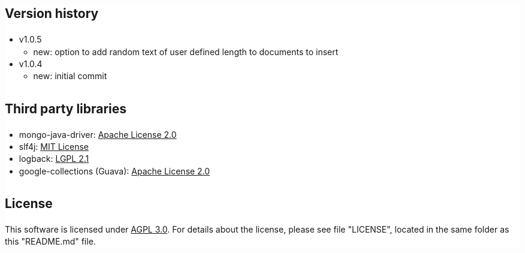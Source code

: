 
## Version history

* v1.0.5
    + new: option to add random text of user defined length to documents to insert
* v1.0.4
    + new: initial commit


## Third party libraries

* mongo-java-driver: [Apache License 2.0](http://www.apache.org/licenses/LICENSE-2.0.html)
* slf4j: [MIT License](http://opensource.org/licenses/MIT)
* logback: [LGPL 2.1](http://www.gnu.org/licenses/old-licenses/lgpl-2.1)
* google-collections (Guava): [Apache License 2.0](http://www.apache.org/licenses/LICENSE-2.0.html)


## License

This software is licensed under [AGPL 3.0](http://www.gnu.org/licenses/agpl-3.0.html).
For details about the license, please see file "LICENSE", located in the same folder as this "README.md" file.



